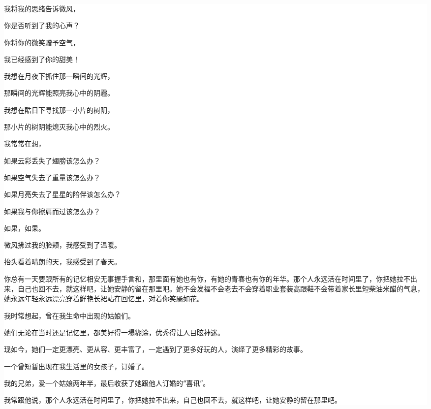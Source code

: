 



我将我的思绪告诉微风，

你是否听到了我的心声？

你将你的微笑赠予空气，

我已经感到了你的甜美！



我想在月夜下抓住那一瞬间的光辉，

那瞬间的光辉能照亮我心中的阴霾。

我想在酷日下寻找那一小片的树阴，

那小片的树阴能熄灭我心中的烈火。



我常常在想，

如果云彩丢失了翅膀该怎么办？

如果空气失去了重量该怎么办？

如果月亮失去了星星的陪伴该怎么办？

如果我与你擦肩而过该怎么办？

如果，如果。



微风拂过我的脸颊，我感受到了温暖。

抬头看着晴朗的天，我感受到了春天。 



你总有一天要跟所有的记忆相安无事握手言和，那里面有她也有你，有她的青春也有你的年华。那个人永远活在时间里了，你把她拉不出来，自己也回不去，就这样吧，让她安静的留在那里吧。她不会发福不会老去不会穿着职业套装高跟鞋不会带着家长里短柴油米醋的气息，她永远年轻永远漂亮穿着鲜艳长裙站在回忆里，对着你笑靥如花。







我时常想起，曾在我生命中出现的姑娘们。



她们无论在当时还是记忆里，都美好得一塌糊涂，优秀得让人目眩神迷。



现如今，她们一定更漂亮、更从容、更丰富了，一定遇到了更多好玩的人，演绎了更多精彩的故事。



一个曾短暂出现在我生活里的女孩子，订婚了。



我的兄弟，爱一个姑娘两年半，最后收获了她跟他人订婚的“喜讯”。



我常跟他说，那个人永远活在时间里了，你把她拉不出来，自己也回不去，就这样吧，让她安静的留在那里吧。

